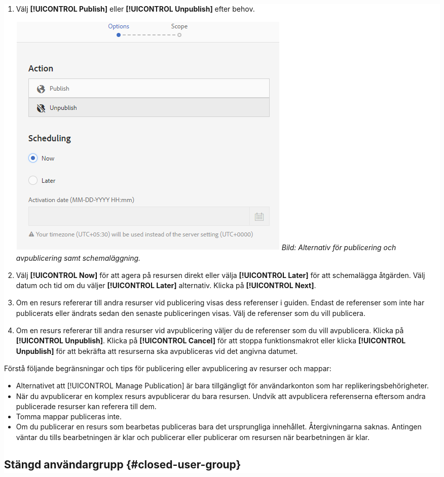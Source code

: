 1. Välj **[!UICONTROL Publish]** eller **[!UICONTROL Unpublish]** efter behov.

   ![Avpubliceringsåtgärd](assets/unpublish_action.png)
   *Bild: Alternativ för publicering och avpublicering samt schemaläggning.*

1. Välj **[!UICONTROL Now]** för att agera på resursen direkt eller välja **[!UICONTROL Later]** för att schemalägga åtgärden. Välj datum och tid om du väljer **[!UICONTROL Later]** alternativ. Klicka på **[!UICONTROL Next]**.

1. Om en resurs refererar till andra resurser vid publicering visas dess referenser i guiden. Endast de referenser som inte har publicerats eller ändrats sedan den senaste publiceringen visas. Välj de referenser som du vill publicera.

1. Om en resurs refererar till andra resurser vid avpublicering väljer du de referenser som du vill avpublicera. Klicka på **[!UICONTROL Unpublish]**. Klicka på **[!UICONTROL Cancel]** för att stoppa funktionsmakrot eller klicka **[!UICONTROL Unpublish]** för att bekräfta att resurserna ska avpubliceras vid det angivna datumet.

Förstå följande begränsningar och tips för publicering eller avpublicering av resurser och mappar:

* Alternativet att [!UICONTROL Manage Publication] är bara tillgängligt för användarkonton som har replikeringsbehörigheter.
* När du avpublicerar en komplex resurs avpublicerar du bara resursen. Undvik att avpublicera referenserna eftersom andra publicerade resurser kan referera till dem.
* Tomma mappar publiceras inte.
* Om du publicerar en resurs som bearbetas publiceras bara det ursprungliga innehållet. Återgivningarna saknas. Antingen väntar du tills bearbetningen är klar och publicerar eller publicerar om resursen när bearbetningen är klar.

## Stängd användargrupp {#closed-user-group}

